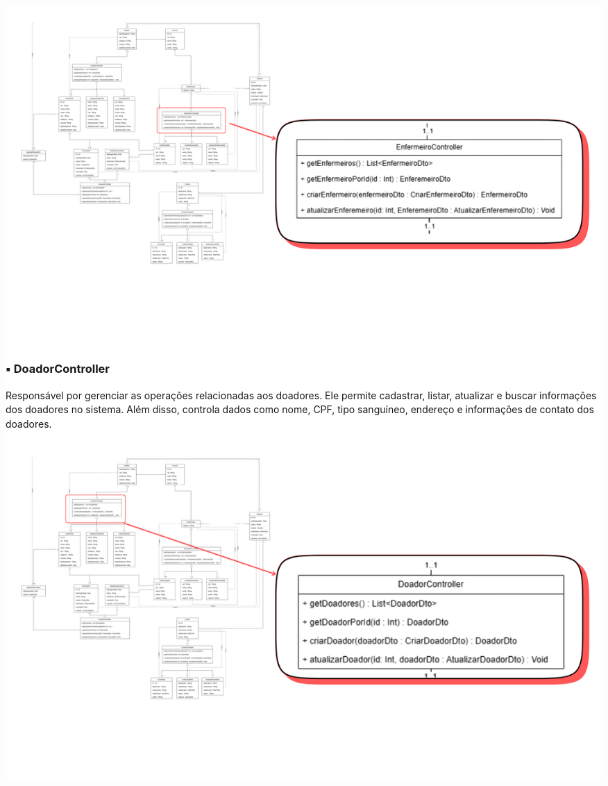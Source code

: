 <p align="center"><img src="Imagens/enfermeiroController.png" style="width:100%"/></p>

### ▪️ DoadorController

Responsável por gerenciar as operações relacionadas aos doadores. Ele permite cadastrar, listar, atualizar e buscar informações dos doadores no sistema. Além disso, controla dados como nome, CPF, tipo sanguíneo, endereço e informações de contato dos doadores.

<p align="center"><img src="Imagens/doadorController.png" style="width:100%"/></p>
